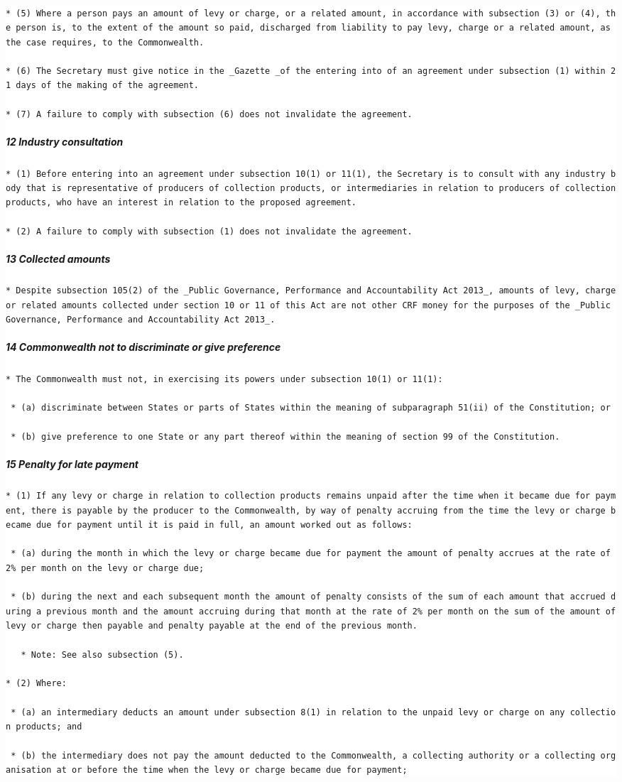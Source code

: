     * (5) Where a person pays an amount of levy or charge, or a related amount, in accordance with subsection (3) or (4), the person is, to the extent of the amount so paid, discharged from liability to pay levy, charge or a related amount, as the case requires, to the Commonwealth.

    * (6) The Secretary must give notice in the _Gazette _of the entering into of an agreement under subsection (1) within 21 days of the making of the agreement.

    * (7) A failure to comply with subsection (6) does not invalidate the agreement.

##### 12  Industry consultation

    * (1) Before entering into an agreement under subsection 10(1) or 11(1), the Secretary is to consult with any industry body that is representative of producers of collection products, or intermediaries in relation to producers of collection products, who have an interest in relation to the proposed agreement.

    * (2) A failure to comply with subsection (1) does not invalidate the agreement.

##### 13  Collected amounts

    * Despite subsection 105(2) of the _Public Governance, Performance and Accountability Act 2013_, amounts of levy, charge or related amounts collected under section 10 or 11 of this Act are not other CRF money for the purposes of the _Public Governance, Performance and Accountability Act 2013_.

##### 14  Commonwealth not to discriminate or give preference

    * The Commonwealth must not, in exercising its powers under subsection 10(1) or 11(1):

     * (a) discriminate between States or parts of States within the meaning of subparagraph 51(ii) of the Constitution; or

     * (b) give preference to one State or any part thereof within the meaning of section 99 of the Constitution.

##### 15  Penalty for late payment

    * (1) If any levy or charge in relation to collection products remains unpaid after the time when it became due for payment, there is payable by the producer to the Commonwealth, by way of penalty accruing from the time the levy or charge became due for payment until it is paid in full, an amount worked out as follows:

     * (a) during the month in which the levy or charge became due for payment the amount of penalty accrues at the rate of 2% per month on the levy or charge due;

     * (b) during the next and each subsequent month the amount of penalty consists of the sum of each amount that accrued during a previous month and the amount accruing during that month at the rate of 2% per month on the sum of the amount of levy or charge then payable and penalty payable at the end of the previous month.

       * Note: See also subsection (5).

    * (2) Where:

     * (a) an intermediary deducts an amount under subsection 8(1) in relation to the unpaid levy or charge on any collection products; and

     * (b) the intermediary does not pay the amount deducted to the Commonwealth, a collecting authority or a collecting organisation at or before the time when the levy or charge became due for payment;

